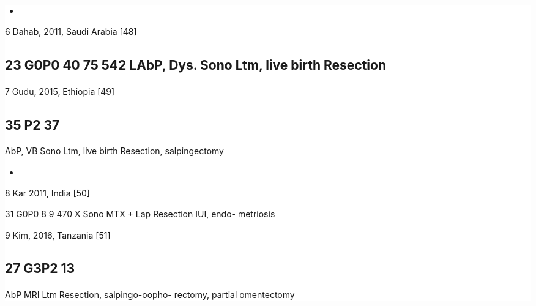 -

6 
Dahab, 2011, 
Saudi Arabia [48] 

23 
G0P0 
40 
75 542 
LAbP, Dys. 
Sono 
Ltm, live birth 
Resection 
-

7 
Gudu, 2015, 
Ethiopia [49] 

35 
P2 
37 
-
AbP, VB 
Sono 
Ltm, live birth 
Resection, 
salpingectomy 

-

8 
Kar 2011, 
India [50] 

31 
G0P0 
8 
9 470 
X 
Sono 
MTX + Lap 
Resection 
IUI, endo-
metriosis 

9 
Kim, 2016, 
Tanzania [51] 

27 
G3P2 
13 
-
AbP 
MRI 
Ltm 
Resection, 
salpingo-oopho-
rectomy, partial 
omentectomy 
